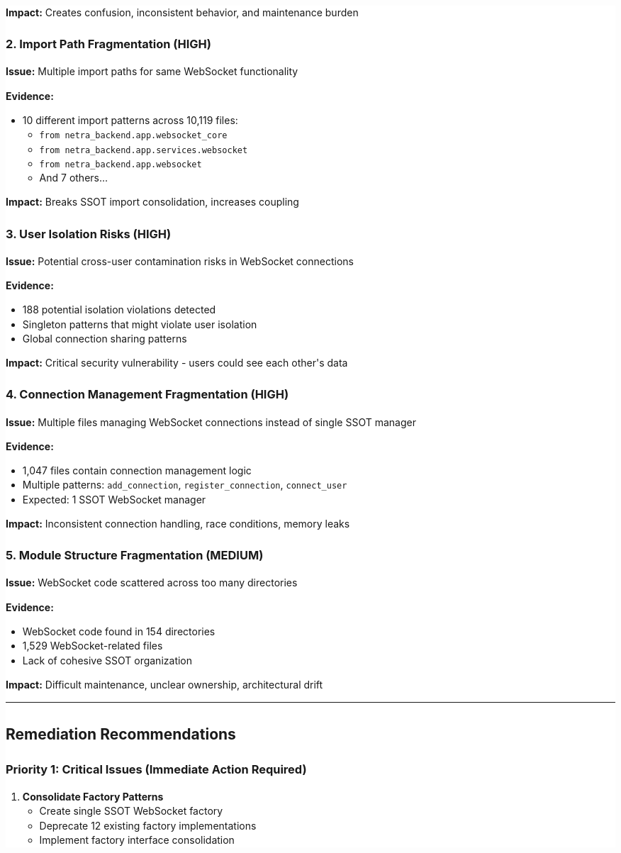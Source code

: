 **Impact:** Creates confusion, inconsistent behavior, and maintenance burden

### 2. Import Path Fragmentation (HIGH)

**Issue:** Multiple import paths for same WebSocket functionality

**Evidence:**
- 10 different import patterns across 10,119 files:
  - `from netra_backend.app.websocket_core`
  - `from netra_backend.app.services.websocket`
  - `from netra_backend.app.websocket`
  - And 7 others...

**Impact:** Breaks SSOT import consolidation, increases coupling

### 3. User Isolation Risks (HIGH)

**Issue:** Potential cross-user contamination risks in WebSocket connections

**Evidence:**
- 188 potential isolation violations detected
- Singleton patterns that might violate user isolation
- Global connection sharing patterns

**Impact:** Critical security vulnerability - users could see each other's data

### 4. Connection Management Fragmentation (HIGH)

**Issue:** Multiple files managing WebSocket connections instead of single SSOT manager

**Evidence:**
- 1,047 files contain connection management logic
- Multiple patterns: `add_connection`, `register_connection`, `connect_user`
- Expected: 1 SSOT WebSocket manager

**Impact:** Inconsistent connection handling, race conditions, memory leaks

### 5. Module Structure Fragmentation (MEDIUM)

**Issue:** WebSocket code scattered across too many directories

**Evidence:**
- WebSocket code found in 154 directories
- 1,529 WebSocket-related files
- Lack of cohesive SSOT organization

**Impact:** Difficult maintenance, unclear ownership, architectural drift

---

## Remediation Recommendations

### Priority 1: Critical Issues (Immediate Action Required)

1. **Consolidate Factory Patterns**
   - Create single SSOT WebSocket factory
   - Deprecate 12 existing factory implementations
   - Implement factory interface consolidation

